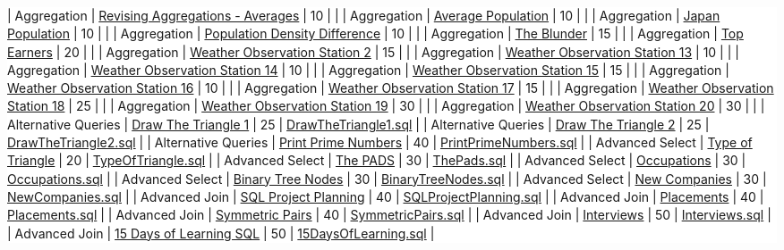 |     Aggregation     | [Revising Aggregations - Averages](https://www.hackerrank.com/challenges/revising-aggregations-the-average-function)         |   10   | []()               |
|     Aggregation     | [Average Population](https://www.hackerrank.com/challenges/average-population)                                               |   10   | []()                                |
|     Aggregation     | [Japan Population](https://www.hackerrank.com/challenges/japan-population)                                                   |   10   | []()                                |
|     Aggregation     | [Population Density Difference](https://www.hackerrank.com/challenges/population-density-difference)                         |   10   | []()                   |
|     Aggregation     | [The Blunder](https://www.hackerrank.com/challenges/the-blunder)                                                             |   15   | []()                                        |
|     Aggregation     | [Top Earners](https://www.hackerrank.com/challenges/earnings-of-employees)                                                   |   20   | []()                                      |
|     Aggregation     | [Weather Observation Station 2](https://www.hackerrank.com/challenges/weather-observation-station-2)                         |   15   | []()                  |
|     Aggregation     | [Weather Observation Station 13](https://www.hackerrank.com/challenges/weather-observation-station-13)                       |   10   | []()                |
|     Aggregation     | [Weather Observation Station 14](https://www.hackerrank.com/challenges/weather-observation-station-14)                       |   10   | []()               |
|     Aggregation     | [Weather Observation Station 15](https://www.hackerrank.com/challenges/weather-observation-station-15)                       |   15   | []()              |
|     Aggregation     | [Weather Observation Station 16](https://www.hackerrank.com/challenges/weather-observation-station-16)                       |   10   | []()              |
|     Aggregation     | [Weather Observation Station 17](https://www.hackerrank.com/challenges/weather-observation-station-17)                       |   15   | []()                 |
|     Aggregation     | [Weather Observation Station 18](https://www.hackerrank.com/challenges/weather-observation-station-18)                       |   25   | []()                 |
|     Aggregation     | [Weather Observation Station 19](https://www.hackerrank.com/challenges/weather-observation-station-19)                       |   30   | []()               |
|     Aggregation     | [Weather Observation Station 20](https://www.hackerrank.com/challenges/weather-observation-station-20)                       |   30   | []()                  |
| Alternative Queries | [Draw The Triangle 1](https://www.hackerrank.com/challenges/draw-the-triangle-1/problem)                                     |   25   | [DrawTheTriangle1.sql]()                 |
| Alternative Queries | [Draw The Triangle 2](https://www.hackerrank.com/challenges/draw-the-triangle-2/problem)                                     |   25   | [DrawTheTriangle2.sql]()               |
| Alternative Queries | [Print Prime Numbers](https://www.hackerrank.com/challenges/print-prime-numbers/problem)                                     |   40   | [PrintPrimeNumbers.sql]()                  |
|   Advanced Select   | [Type of Triangle](https://www.hackerrank.com/challenges/what-type-of-triangle/problem)                                      |   20   | [TypeOfTriangle.sql]()                |
|   Advanced Select   | [The PADS](https://www.hackerrank.com/challenges/the-pads/problem)                                                           |   30   | [ThePads.sql]()               |
|   Advanced Select   | [Occupations](https://www.hackerrank.com/challenges/occupations/problem)                                                     |   30   | [Occupations.sql]()              |
|   Advanced Select   | [Binary Tree Nodes](https://www.hackerrank.com/challenges/binary-search-tree-1/problem)                                      |   30   | [BinaryTreeNodes.sql]()              |
|   Advanced Select   | [New Companies](https://www.hackerrank.com/challenges/the-company/problem)                                                   |   30   | [NewCompanies.sql]()                 |
|    Advanced Join    | [SQL Project Planning](https://www.hackerrank.com/challenges/sql-projects/)                                                  |   40   | [SQLProjectPlanning.sql]()                 |
|    Advanced Join    | [Placements](https://www.hackerrank.com/challenges/placements/problem)                                                       |   40   | [Placements.sql]()                 |
|    Advanced Join    | [Symmetric Pairs](https://www.hackerrank.com/challenges/symmetric-pairs/problem)                                             |   40   | [SymmetricPairs.sql]()                 |
|    Advanced Join    | [Interviews](https://www.hackerrank.com/challenges/interviews/problem)                                                       |   50   | [Interviews.sql]()                 |
|    Advanced Join    | [15 Days of Learning SQL](https://www.hackerrank.com/challenges/15-days-of-learning-sql/problem)                             |   50   | [15DaysOfLearning.sql]()                 |
